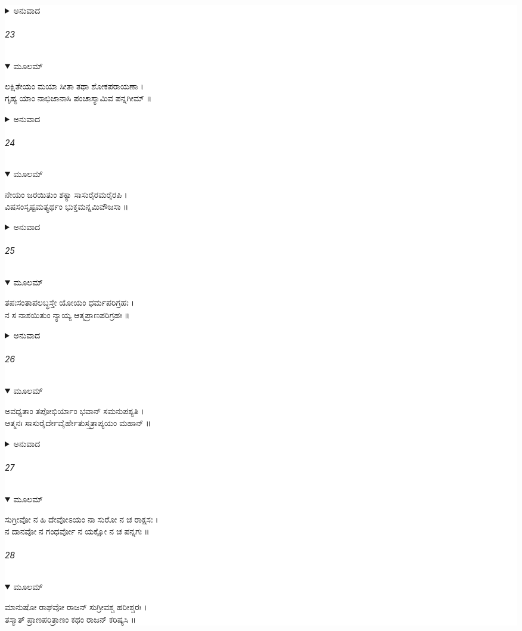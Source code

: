 <details><summary>ಅನುವಾದ</summary></details>

###### 23


<details open><summary>ಮೂಲಮ್</summary>

ಲಕ್ಷಿತೇಯಂ ಮಯಾ ಸೀತಾ ತಥಾ ಶೋಕಪರಾಯಣಾ ।  
ಗೃಹ್ಯ ಯಾಂ ನಾಭಿಜಾನಾಸಿ ಪಂಚಾಸ್ಯಾಮಿವ ಪನ್ನಗೀಮ್ ॥
</details>

<details><summary>ಅನುವಾದ</summary></details>

###### 24


<details open><summary>ಮೂಲಮ್</summary>

ನೇಯಂ ಜರಯಿತುಂ ಶಕ್ಯಾ ಸಾಸುರೈರಮರೈರಪಿ ।  
ವಿಷಸಂಸೃಷ್ಟಮತ್ಯರ್ಥಂ ಭುಕ್ತಮನ್ನಮಿವೌಜಸಾ ॥
</details>

<details><summary>ಅನುವಾದ</summary></details>

###### 25


<details open><summary>ಮೂಲಮ್</summary>

ತಪಃಸಂತಾಪಲಬ್ಧಸ್ತೇ ಯೋಯಂ ಧರ್ಮಪರಿಗ್ರಹಃ ।  
ನ ಸ ನಾಶಯಿತುಂ ನ್ಯಾಯ್ಯ ಆತ್ಮಪ್ರಾಣಪರಿಗ್ರಹಃ ॥
</details>

<details><summary>ಅನುವಾದ</summary></details>

###### 26


<details open><summary>ಮೂಲಮ್</summary>

ಅವಧ್ಯತಾಂ ತಪೋಭಿರ್ಯಾಂ ಭವಾನ್ ಸಮನುಪಶ್ಯತಿ ।  
ಆತ್ಮನಃ ಸಾಸುರೈರ್ದೇವೈರ್ಹೇತುಸ್ತತ್ರಾಪ್ಯಯಂ ಮಹಾನ್ ॥
</details>

<details><summary>ಅನುವಾದ</summary></details>

###### 27


<details open><summary>ಮೂಲಮ್</summary>

ಸುಗ್ರೀವೋ ನ ಹಿ ದೇವೋಽಯಂ ನಾ ಸುರೋ ನ ಚ ರಾಕ್ಷಸಃ ।  
ನ ದಾನವೋ ನ ಗಂಧರ್ವೋ ನ ಯಕ್ಷೋ ನ ಚ ಪನ್ನಗಃ ॥
</details>

###### 28


<details open><summary>ಮೂಲಮ್</summary>

ಮಾನುಷೋ ರಾಘವೋ ರಾಜನ್ ಸುಗ್ರೀವಶ್ಚ ಹರೀಶ್ಚರಃ ।  
ತಸ್ಮಾತ್ ಪ್ರಾಣಪರಿತ್ರಾಣಂ ಕಥಂ ರಾಜನ್ ಕರಿಷ್ಯಸಿ ॥
</details>
